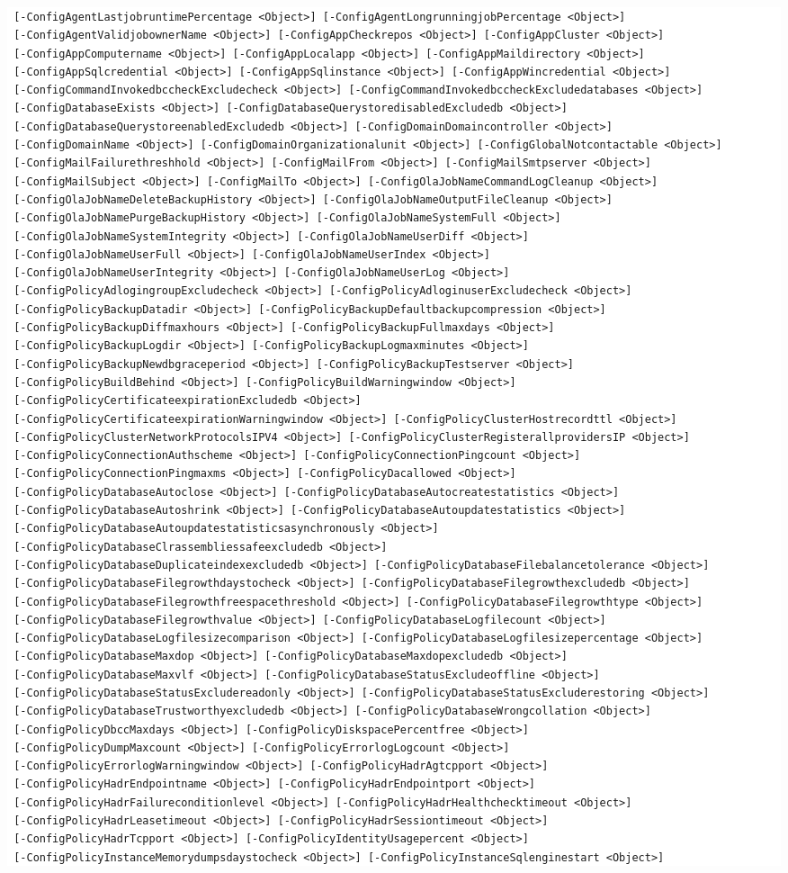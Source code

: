```
 [-ConfigAgentLastjobruntimePercentage <Object>] [-ConfigAgentLongrunningjobPercentage <Object>]
 [-ConfigAgentValidjobownerName <Object>] [-ConfigAppCheckrepos <Object>] [-ConfigAppCluster <Object>]
 [-ConfigAppComputername <Object>] [-ConfigAppLocalapp <Object>] [-ConfigAppMaildirectory <Object>]
 [-ConfigAppSqlcredential <Object>] [-ConfigAppSqlinstance <Object>] [-ConfigAppWincredential <Object>]
 [-ConfigCommandInvokedbccheckExcludecheck <Object>] [-ConfigCommandInvokedbccheckExcludedatabases <Object>]
 [-ConfigDatabaseExists <Object>] [-ConfigDatabaseQuerystoredisabledExcludedb <Object>]
 [-ConfigDatabaseQuerystoreenabledExcludedb <Object>] [-ConfigDomainDomaincontroller <Object>]
 [-ConfigDomainName <Object>] [-ConfigDomainOrganizationalunit <Object>] [-ConfigGlobalNotcontactable <Object>]
 [-ConfigMailFailurethreshhold <Object>] [-ConfigMailFrom <Object>] [-ConfigMailSmtpserver <Object>]
 [-ConfigMailSubject <Object>] [-ConfigMailTo <Object>] [-ConfigOlaJobNameCommandLogCleanup <Object>]
 [-ConfigOlaJobNameDeleteBackupHistory <Object>] [-ConfigOlaJobNameOutputFileCleanup <Object>]
 [-ConfigOlaJobNamePurgeBackupHistory <Object>] [-ConfigOlaJobNameSystemFull <Object>]
 [-ConfigOlaJobNameSystemIntegrity <Object>] [-ConfigOlaJobNameUserDiff <Object>]
 [-ConfigOlaJobNameUserFull <Object>] [-ConfigOlaJobNameUserIndex <Object>]
 [-ConfigOlaJobNameUserIntegrity <Object>] [-ConfigOlaJobNameUserLog <Object>]
 [-ConfigPolicyAdlogingroupExcludecheck <Object>] [-ConfigPolicyAdloginuserExcludecheck <Object>]
 [-ConfigPolicyBackupDatadir <Object>] [-ConfigPolicyBackupDefaultbackupcompression <Object>]
 [-ConfigPolicyBackupDiffmaxhours <Object>] [-ConfigPolicyBackupFullmaxdays <Object>]
 [-ConfigPolicyBackupLogdir <Object>] [-ConfigPolicyBackupLogmaxminutes <Object>]
 [-ConfigPolicyBackupNewdbgraceperiod <Object>] [-ConfigPolicyBackupTestserver <Object>]
 [-ConfigPolicyBuildBehind <Object>] [-ConfigPolicyBuildWarningwindow <Object>]
 [-ConfigPolicyCertificateexpirationExcludedb <Object>]
 [-ConfigPolicyCertificateexpirationWarningwindow <Object>] [-ConfigPolicyClusterHostrecordttl <Object>]
 [-ConfigPolicyClusterNetworkProtocolsIPV4 <Object>] [-ConfigPolicyClusterRegisterallprovidersIP <Object>]
 [-ConfigPolicyConnectionAuthscheme <Object>] [-ConfigPolicyConnectionPingcount <Object>]
 [-ConfigPolicyConnectionPingmaxms <Object>] [-ConfigPolicyDacallowed <Object>]
 [-ConfigPolicyDatabaseAutoclose <Object>] [-ConfigPolicyDatabaseAutocreatestatistics <Object>]
 [-ConfigPolicyDatabaseAutoshrink <Object>] [-ConfigPolicyDatabaseAutoupdatestatistics <Object>]
 [-ConfigPolicyDatabaseAutoupdatestatisticsasynchronously <Object>]
 [-ConfigPolicyDatabaseClrassembliessafeexcludedb <Object>]
 [-ConfigPolicyDatabaseDuplicateindexexcludedb <Object>] [-ConfigPolicyDatabaseFilebalancetolerance <Object>]
 [-ConfigPolicyDatabaseFilegrowthdaystocheck <Object>] [-ConfigPolicyDatabaseFilegrowthexcludedb <Object>]
 [-ConfigPolicyDatabaseFilegrowthfreespacethreshold <Object>] [-ConfigPolicyDatabaseFilegrowthtype <Object>]
 [-ConfigPolicyDatabaseFilegrowthvalue <Object>] [-ConfigPolicyDatabaseLogfilecount <Object>]
 [-ConfigPolicyDatabaseLogfilesizecomparison <Object>] [-ConfigPolicyDatabaseLogfilesizepercentage <Object>]
 [-ConfigPolicyDatabaseMaxdop <Object>] [-ConfigPolicyDatabaseMaxdopexcludedb <Object>]
 [-ConfigPolicyDatabaseMaxvlf <Object>] [-ConfigPolicyDatabaseStatusExcludeoffline <Object>]
 [-ConfigPolicyDatabaseStatusExcludereadonly <Object>] [-ConfigPolicyDatabaseStatusExcluderestoring <Object>]
 [-ConfigPolicyDatabaseTrustworthyexcludedb <Object>] [-ConfigPolicyDatabaseWrongcollation <Object>]
 [-ConfigPolicyDbccMaxdays <Object>] [-ConfigPolicyDiskspacePercentfree <Object>]
 [-ConfigPolicyDumpMaxcount <Object>] [-ConfigPolicyErrorlogLogcount <Object>]
 [-ConfigPolicyErrorlogWarningwindow <Object>] [-ConfigPolicyHadrAgtcpport <Object>]
 [-ConfigPolicyHadrEndpointname <Object>] [-ConfigPolicyHadrEndpointport <Object>]
 [-ConfigPolicyHadrFailureconditionlevel <Object>] [-ConfigPolicyHadrHealthchecktimeout <Object>]
 [-ConfigPolicyHadrLeasetimeout <Object>] [-ConfigPolicyHadrSessiontimeout <Object>]
 [-ConfigPolicyHadrTcpport <Object>] [-ConfigPolicyIdentityUsagepercent <Object>]
 [-ConfigPolicyInstanceMemorydumpsdaystocheck <Object>] [-ConfigPolicyInstanceSqlenginestart <Object>]
```